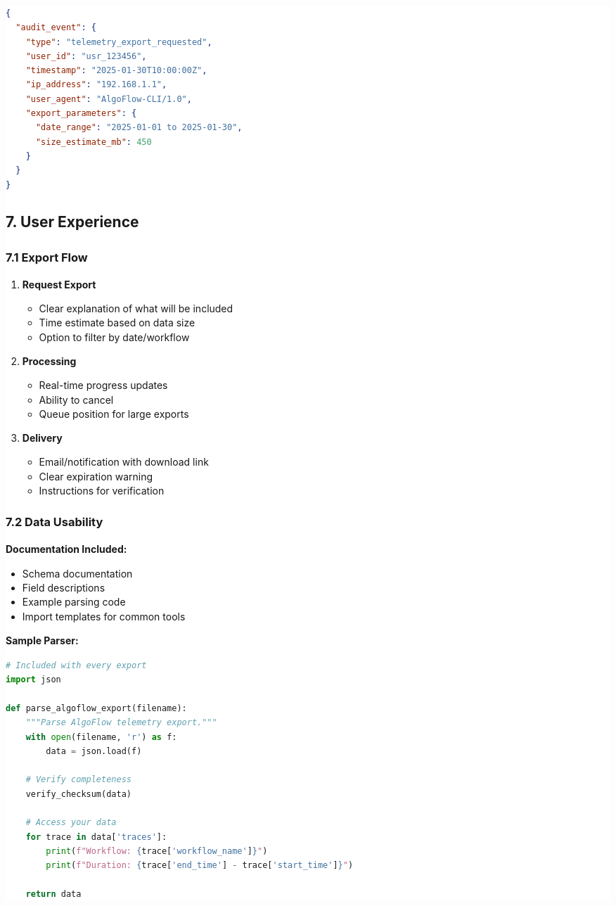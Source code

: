 ```json
{
  "audit_event": {
    "type": "telemetry_export_requested",
    "user_id": "usr_123456",
    "timestamp": "2025-01-30T10:00:00Z",
    "ip_address": "192.168.1.1",
    "user_agent": "AlgoFlow-CLI/1.0",
    "export_parameters": {
      "date_range": "2025-01-01 to 2025-01-30",
      "size_estimate_mb": 450
    }
  }
}
```

## 7. User Experience

### 7.1 Export Flow

1. **Request Export**
   - Clear explanation of what will be included
   - Time estimate based on data size
   - Option to filter by date/workflow

2. **Processing**
   - Real-time progress updates
   - Ability to cancel
   - Queue position for large exports

3. **Delivery**
   - Email/notification with download link
   - Clear expiration warning
   - Instructions for verification

### 7.2 Data Usability

**Documentation Included:**
- Schema documentation
- Field descriptions
- Example parsing code
- Import templates for common tools

**Sample Parser:**
```python
# Included with every export
import json

def parse_algoflow_export(filename):
    """Parse AlgoFlow telemetry export."""
    with open(filename, 'r') as f:
        data = json.load(f)
    
    # Verify completeness
    verify_checksum(data)
    
    # Access your data
    for trace in data['traces']:
        print(f"Workflow: {trace['workflow_name']}")
        print(f"Duration: {trace['end_time'] - trace['start_time']}")
        
    return data
```
